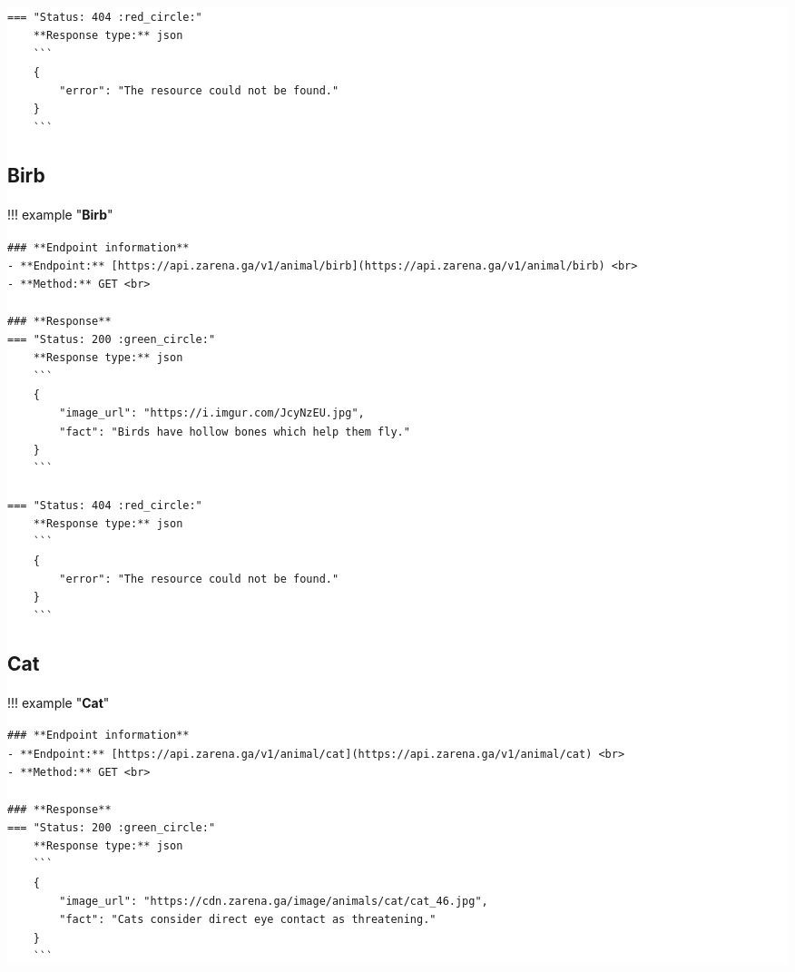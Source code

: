     === "Status: 404 :red_circle:"
        **Response type:** json
        ```
        {
            "error": "The resource could not be found."
        }
        ```

## Birb

!!! example "**Birb**"

    ### **Endpoint information**
    - **Endpoint:** [https://api.zarena.ga/v1/animal/birb](https://api.zarena.ga/v1/animal/birb) <br>
    - **Method:** GET <br>

    ### **Response**
    === "Status: 200 :green_circle:"
        **Response type:** json
        ```
        {
            "image_url": "https://i.imgur.com/JcyNzEU.jpg",
            "fact": "Birds have hollow bones which help them fly."
        }
        ```

    === "Status: 404 :red_circle:"
        **Response type:** json
        ```
        {
            "error": "The resource could not be found."
        }
        ```

## Cat

!!! example "**Cat**"

    ### **Endpoint information**
    - **Endpoint:** [https://api.zarena.ga/v1/animal/cat](https://api.zarena.ga/v1/animal/cat) <br>
    - **Method:** GET <br>

    ### **Response**
    === "Status: 200 :green_circle:"
        **Response type:** json
        ```
        {
            "image_url": "https://cdn.zarena.ga/image/animals/cat/cat_46.jpg",
            "fact": "Cats consider direct eye contact as threatening."
        }
        ```
